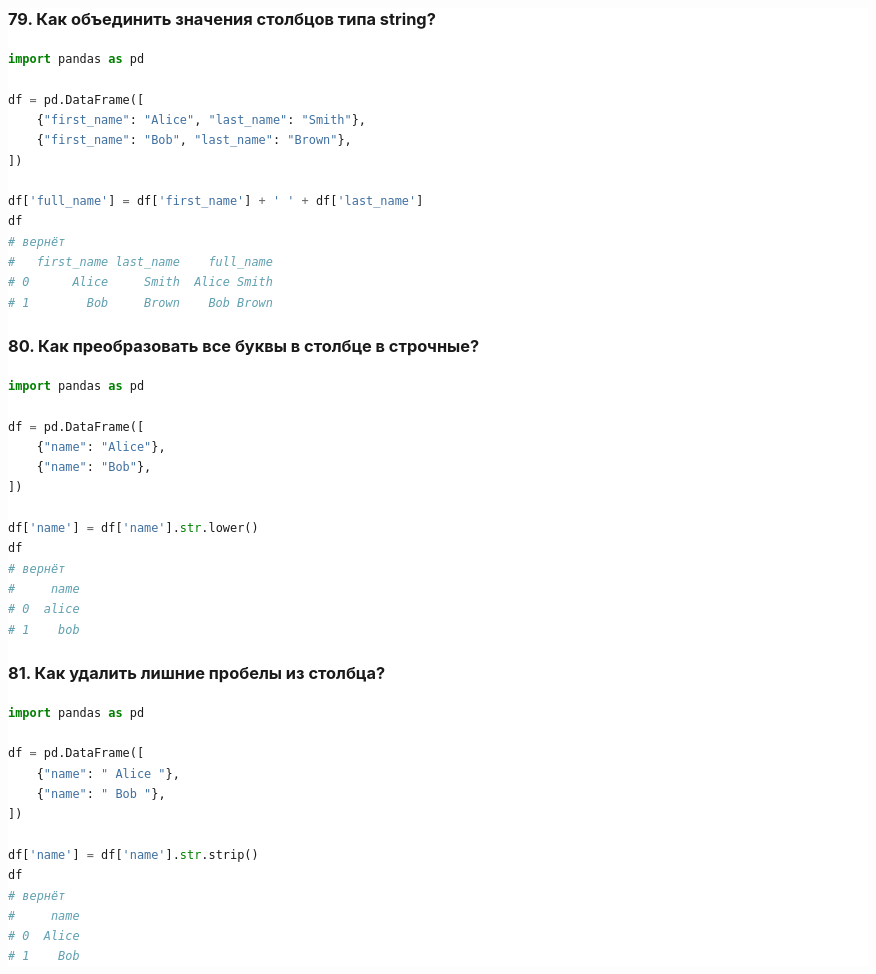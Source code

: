 ### 79. Как объединить значения столбцов типа string?

```python
import pandas as pd

df = pd.DataFrame([
    {"first_name": "Alice", "last_name": "Smith"},
    {"first_name": "Bob", "last_name": "Brown"},
])

df['full_name'] = df['first_name'] + ' ' + df['last_name']
df
# вернёт
#   first_name last_name    full_name
# 0      Alice     Smith  Alice Smith
# 1        Bob     Brown    Bob Brown
```

### 80. Как преобразовать все буквы в столбце в строчные?

```python
import pandas as pd

df = pd.DataFrame([
    {"name": "Alice"},
    {"name": "Bob"},
])

df['name'] = df['name'].str.lower()
df
# вернёт
#     name
# 0  alice
# 1    bob
```

### 81. Как удалить лишние пробелы из столбца?

```python
import pandas as pd

df = pd.DataFrame([
    {"name": " Alice "},
    {"name": " Bob "},
])

df['name'] = df['name'].str.strip()
df
# вернёт
#     name
# 0  Alice
# 1    Bob
```
